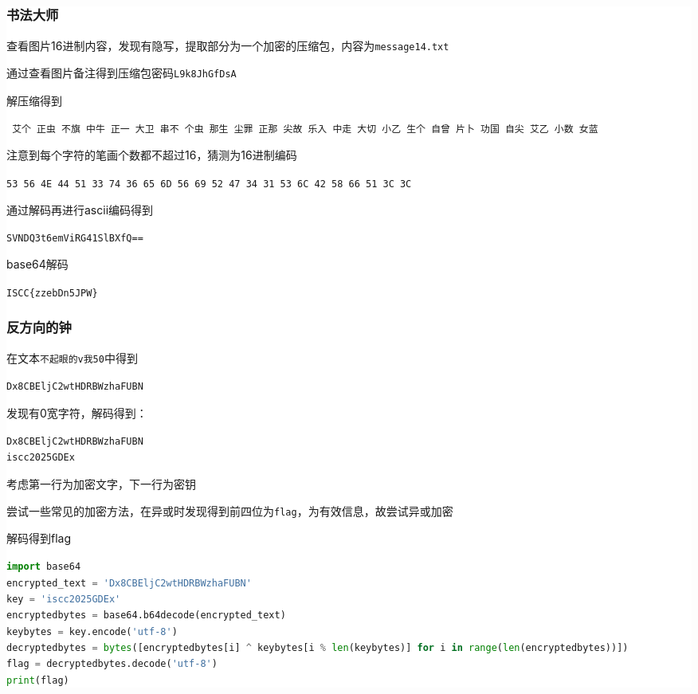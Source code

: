 ### 书法大师

查看图片16进制内容，发现有隐写，提取部分为一个加密的压缩包，内容为`message14.txt`

通过查看图片备注得到压缩包密码`L9k8JhGfDsA`

解压缩得到

```
 艾个 正虫 不旗 中牛 正一 大卫 串不 个虫 那生 尘罪 正那 尖故 乐入 中走 大切 小乙 生个 自曾 片卜 功国 自尖 艾乙 小数 女蓝
```

注意到每个字符的笔画个数都不超过16，猜测为16进制编码

```
53 56 4E 44 51 33 74 36 65 6D 56 69 52 47 34 31 53 6C 42 58 66 51 3C 3C              
```

通过解码再进行ascii编码得到

```
SVNDQ3t6emViRG41SlBXfQ==
```

base64解码

```
ISCC{zzebDn5JPW}
```

### 反方向的钟

在文本`不起眼的v我50`中得到

```
D﻿‏‎​﻿‍‎​‍﻿﻿​‍﻿﻿​‌‎‎​‏﻿‍​‌‎‎​‌‎‍​‌﻿‏​‌‍‍​‌‍﻿​﻿﻿‎x8CBEljC2wtHDRBWzhaFUBN
```

发现有0宽字符，解码得到：

```
Dx8CBEljC2wtHDRBWzhaFUBN
iscc2025GDEx
```

考虑第一行为加密文字，下一行为密钥

尝试一些常见的加密方法，在异或时发现得到前四位为`flag`，为有效信息，故尝试异或加密

解码得到flag

```python
import base64
encrypted_text = 'Dx8CBEljC2wtHDRBWzhaFUBN'
key = 'iscc2025GDEx'
encryptedbytes = base64.b64decode(encrypted_text)
keybytes = key.encode('utf-8')
decryptedbytes = bytes([encryptedbytes[i] ^ keybytes[i % len(keybytes)] for i in range(len(encryptedbytes))])
flag = decryptedbytes.decode('utf-8')
print(flag)
```
